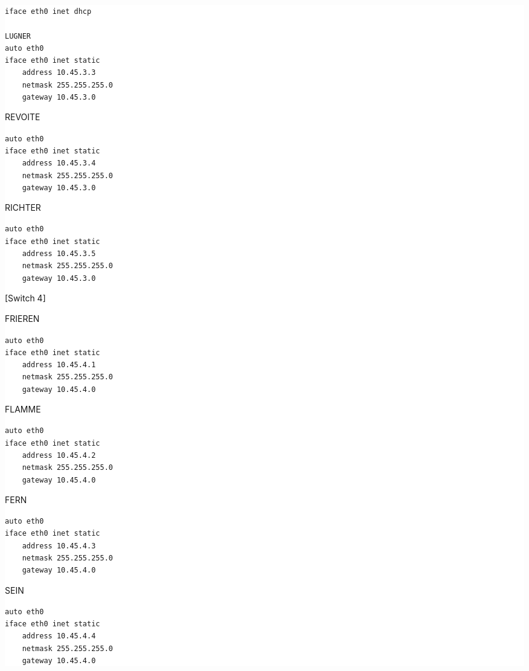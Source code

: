```
iface eth0 inet dhcp

LUGNER
auto eth0
iface eth0 inet static
	address 10.45.3.3
	netmask 255.255.255.0
	gateway 10.45.3.0
```
REVOITE
```
auto eth0
iface eth0 inet static
	address 10.45.3.4
	netmask 255.255.255.0
	gateway 10.45.3.0
```
RICHTER
```
auto eth0
iface eth0 inet static
	address 10.45.3.5
	netmask 255.255.255.0
	gateway 10.45.3.0
```
[Switch 4]

FRIEREN
```
auto eth0
iface eth0 inet static
	address 10.45.4.1
	netmask 255.255.255.0
	gateway 10.45.4.0
```
FLAMME
```
auto eth0
iface eth0 inet static
	address 10.45.4.2
	netmask 255.255.255.0
	gateway 10.45.4.0
```
FERN
```
auto eth0
iface eth0 inet static
	address 10.45.4.3
	netmask 255.255.255.0
	gateway 10.45.4.0
```
SEIN
```
auto eth0
iface eth0 inet static
	address 10.45.4.4
	netmask 255.255.255.0
	gateway 10.45.4.0
```
